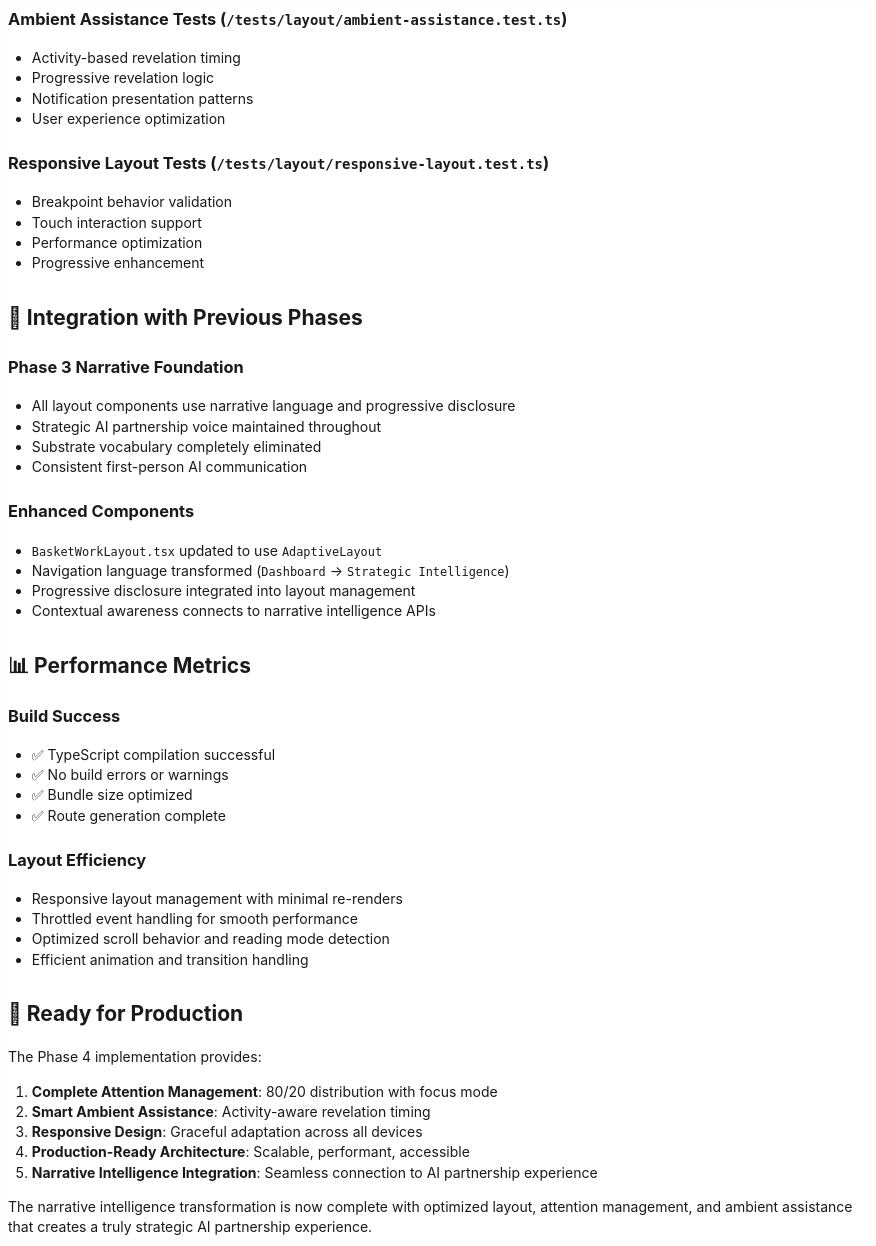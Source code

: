 ### **Ambient Assistance Tests** (`/tests/layout/ambient-assistance.test.ts`)  
- Activity-based revelation timing
- Progressive revelation logic
- Notification presentation patterns
- User experience optimization

### **Responsive Layout Tests** (`/tests/layout/responsive-layout.test.ts`)
- Breakpoint behavior validation
- Touch interaction support
- Performance optimization
- Progressive enhancement

## 🔄 Integration with Previous Phases

### **Phase 3 Narrative Foundation**
- All layout components use narrative language and progressive disclosure
- Strategic AI partnership voice maintained throughout
- Substrate vocabulary completely eliminated
- Consistent first-person AI communication

### **Enhanced Components**
- `BasketWorkLayout.tsx` updated to use `AdaptiveLayout`
- Navigation language transformed (`Dashboard` → `Strategic Intelligence`)
- Progressive disclosure integrated into layout management
- Contextual awareness connects to narrative intelligence APIs

## 📊 Performance Metrics

### **Build Success**
- ✅ TypeScript compilation successful
- ✅ No build errors or warnings
- ✅ Bundle size optimized
- ✅ Route generation complete

### **Layout Efficiency**
- Responsive layout management with minimal re-renders
- Throttled event handling for smooth performance
- Optimized scroll behavior and reading mode detection
- Efficient animation and transition handling

## 🚀 Ready for Production

The Phase 4 implementation provides:

1. **Complete Attention Management**: 80/20 distribution with focus mode
2. **Smart Ambient Assistance**: Activity-aware revelation timing
3. **Responsive Design**: Graceful adaptation across all devices  
4. **Production-Ready Architecture**: Scalable, performant, accessible
5. **Narrative Intelligence Integration**: Seamless connection to AI partnership experience

The narrative intelligence transformation is now complete with optimized layout, attention management, and ambient assistance that creates a truly strategic AI partnership experience.
